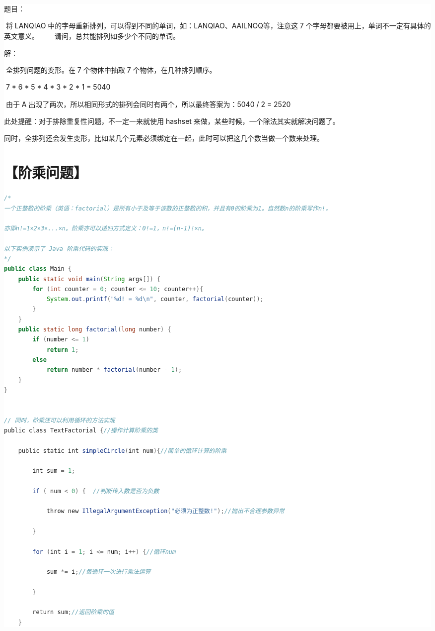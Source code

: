 题目：

​		将 LANQIAO 中的字母重新排列，可以得到不同的单词，如：LANQIAO、AAILNOQ等，注意这 7 个字母都要被用上，单词不一定有具体的英文意义。
　　请问，总共能排列如多少个不同的单词。

解：

​	全排列问题的变形。在 7 个物体中抽取 7 个物体，在几种排列顺序。

​	7 * 6 * 5 * 4 * 3 * 2 * 1 = 5040

​	由于 A 出现了两次，所以相同形式的排列会同时有两个，所以最终答案为：5040 / 2 = 2520

此处提醒：对于排除重复性问题，不一定一来就使用 hashset 来做，某些时候，一个除法其实就解决问题了。

同时，全排列还会发生变形，比如某几个元素必须绑定在一起，此时可以把这几个数当做一个数来处理。

# 【阶乘问题】

```java
/*
一个正整数的阶乘（英语：factorial）是所有小于及等于该数的正整数的积，并且有0的阶乘为1。自然数n的阶乘写作n!。

亦即n!=1×2×3×...×n。阶乘亦可以递归方式定义：0!=1，n!=(n-1)!×n。

以下实例演示了 Java 阶乘代码的实现：
*/
public class Main {
    public static void main(String args[]) {
    	for (int counter = 0; counter <= 10; counter++){
    	    System.out.printf("%d! = %d\n", counter, factorial(counter));
    	}
    }
    public static long factorial(long number) {
        if (number <= 1)
            return 1;
        else
            return number * factorial(number - 1);
    }
}


// 同时，阶乘还可以利用循环的方法实现
public class TextFactorial {//操作计算阶乘的类

    public static int simpleCircle(int num){//简单的循环计算的阶乘

        int sum = 1;

        if ( num < 0) {  //判断传入数是否为负数

            throw new IllegalArgumentException("必须为正整数!");//抛出不合理参数异常

        }

        for (int i = 1; i <= num; i++) {//循环num

            sum *= i;//每循环一次进行乘法运算

        }

        return sum;//返回阶乘的值
    }
```

